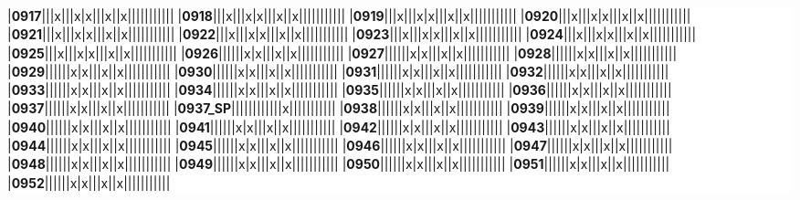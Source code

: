 |**0917**|||x|||x|x|||x||x|||||||||||
|**0918**|||x|||x|x|||x||x|||||||||||
|**0919**|||x|||x|x|||x||x|||||||||||
|**0920**|||x|||x|x|||x||x|||||||||||
|**0921**|||x|||x|x|||x||x|||||||||||
|**0922**|||x|||x|x|||x||x|||||||||||
|**0923**|||x|||x|x|||x||x|||||||||||
|**0924**|||x|||x|x|||x||x|||||||||||
|**0925**|||x|||x|x|||x||x|||||||||||
|**0926**||||||x|x|||x||x|||||||||||
|**0927**||||||x|x|||x||x|||||||||||
|**0928**||||||x|x|||x||x|||||||||||
|**0929**||||||x|x|||x||x|||||||||||
|**0930**||||||x|x|||x||x|||||||||||
|**0931**||||||x|x|||x||x|||||||||||
|**0932**||||||x|x|||x||x|||||||||||
|**0933**||||||x|x|||x||x|||||||||||
|**0934**||||||x|x|||x||x|||||||||||
|**0935**||||||x|x|||x||x|||||||||||
|**0936**||||||x|x|||x||x|||||||||||
|**0937**||||||x|x|||x||x|||||||||||
|**0937_SP**||||||||||||x|||||||||||
|**0938**||||||x|x|||x||x|||||||||||
|**0939**||||||x|x|||x||x|||||||||||
|**0940**||||||x|x|||x||x|||||||||||
|**0941**||||||x|x|||x||x|||||||||||
|**0942**||||||x|x|||x||x|||||||||||
|**0943**||||||x|x|||x||x|||||||||||
|**0944**||||||x|x|||x||x|||||||||||
|**0945**||||||x|x|||x||x|||||||||||
|**0946**||||||x|x|||x||x|||||||||||
|**0947**||||||x|x|||x||x|||||||||||
|**0948**||||||x|x|||x||x|||||||||||
|**0949**||||||x|x|||x||x|||||||||||
|**0950**||||||x|x|||x||x|||||||||||
|**0951**||||||x|x|||x||x|||||||||||
|**0952**||||||x|x|||x||x|||||||||||